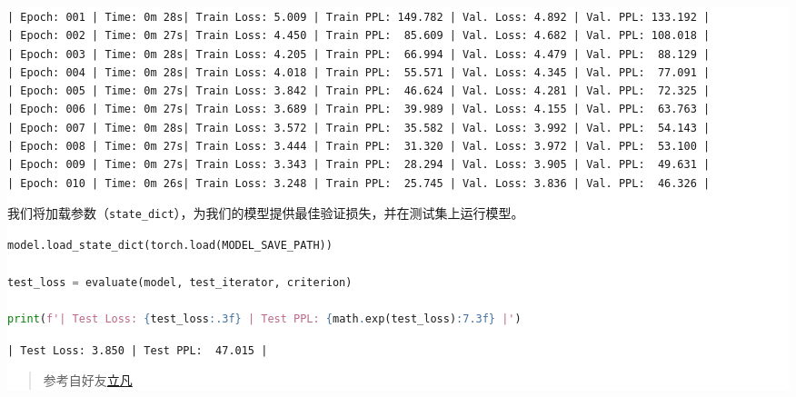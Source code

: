 ```
| Epoch: 001 | Time: 0m 28s| Train Loss: 5.009 | Train PPL: 149.782 | Val. Loss: 4.892 | Val. PPL: 133.192 |
| Epoch: 002 | Time: 0m 27s| Train Loss: 4.450 | Train PPL:  85.609 | Val. Loss: 4.682 | Val. PPL: 108.018 |
| Epoch: 003 | Time: 0m 28s| Train Loss: 4.205 | Train PPL:  66.994 | Val. Loss: 4.479 | Val. PPL:  88.129 |
| Epoch: 004 | Time: 0m 28s| Train Loss: 4.018 | Train PPL:  55.571 | Val. Loss: 4.345 | Val. PPL:  77.091 |
| Epoch: 005 | Time: 0m 27s| Train Loss: 3.842 | Train PPL:  46.624 | Val. Loss: 4.281 | Val. PPL:  72.325 |
| Epoch: 006 | Time: 0m 27s| Train Loss: 3.689 | Train PPL:  39.989 | Val. Loss: 4.155 | Val. PPL:  63.763 |
| Epoch: 007 | Time: 0m 28s| Train Loss: 3.572 | Train PPL:  35.582 | Val. Loss: 3.992 | Val. PPL:  54.143 |
| Epoch: 008 | Time: 0m 27s| Train Loss: 3.444 | Train PPL:  31.320 | Val. Loss: 3.972 | Val. PPL:  53.100 |
| Epoch: 009 | Time: 0m 27s| Train Loss: 3.343 | Train PPL:  28.294 | Val. Loss: 3.905 | Val. PPL:  49.631 |
| Epoch: 010 | Time: 0m 26s| Train Loss: 3.248 | Train PPL:  25.745 | Val. Loss: 3.836 | Val. PPL:  46.326 |
```

我们将加载参数（`state_dict`），为我们的模型提供最佳验证损失，并在测试集上运行模型。

```python
model.load_state_dict(torch.load(MODEL_SAVE_PATH))

test_loss = evaluate(model, test_iterator, criterion)

print(f'| Test Loss: {test_loss:.3f} | Test PPL: {math.exp(test_loss):7.3f} |')
```

```
| Test Loss: 3.850 | Test PPL:  47.015 |
```

> 参考自好友[立凡](https://lifanchen-simm.github.io/)